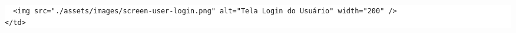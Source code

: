       <img src="./assets/images/screen-user-login.png" alt="Tela Login do Usuário" width="200" />
    </td>
  </tr>
</table>
